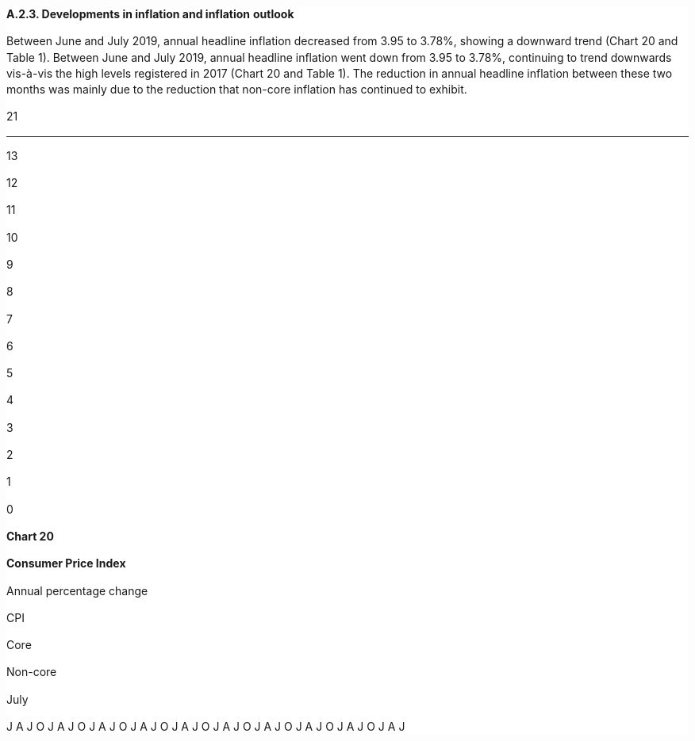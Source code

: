 **A.2.3. Developments in inflation and inflation**
**outlook**

Between June and July 2019, annual headline
inflation decreased from 3.95 to 3.78%, showing a
downward trend (Chart 20 and Table 1). Between
June and July 2019, annual headline inflation went
down from 3.95 to 3.78%, continuing to trend
downwards vis-à-vis the high levels registered in
2017 (Chart 20 and Table 1). The reduction in annual
headline inflation between these two months was
mainly due to the reduction that non-core inflation
has continued to exhibit.

21


-----

13

12

11

10

9

8

7

6

5

4

3

2

1

0


**Chart 20**

**Consumer Price Index**

Annual percentage change

CPI

Core

Non-core

July

J A J O J A J O J A J O J A J O J A J O J A J O J A J O J A J O J A J O J A J
